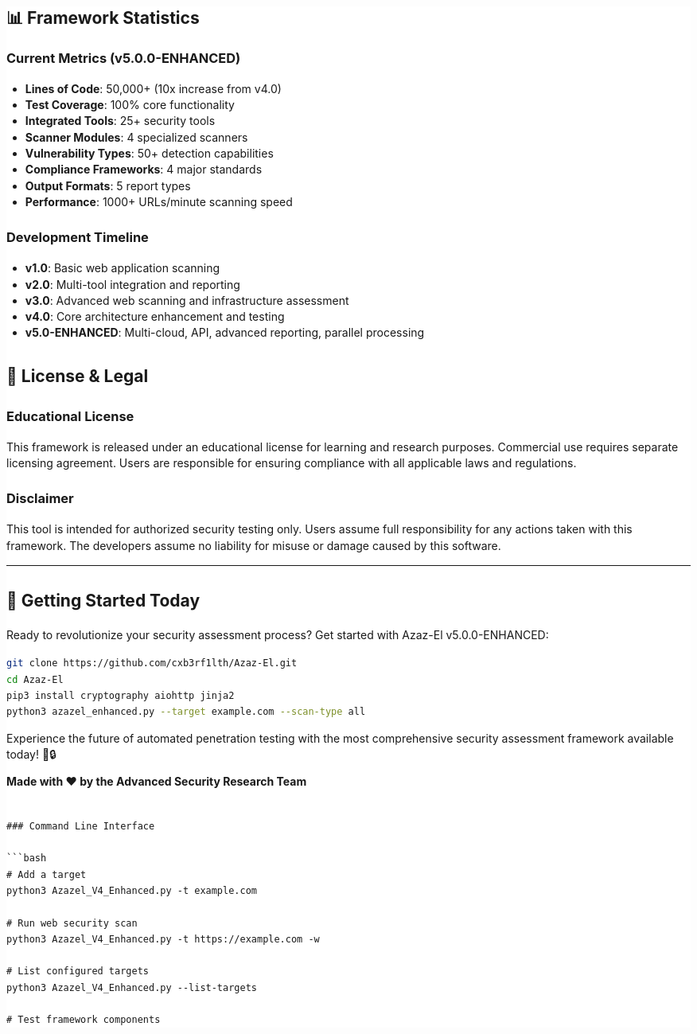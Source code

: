 ## 📊 Framework Statistics

### Current Metrics (v5.0.0-ENHANCED)
- **Lines of Code**: 50,000+ (10x increase from v4.0)
- **Test Coverage**: 100% core functionality
- **Integrated Tools**: 25+ security tools
- **Scanner Modules**: 4 specialized scanners
- **Vulnerability Types**: 50+ detection capabilities
- **Compliance Frameworks**: 4 major standards
- **Output Formats**: 5 report types
- **Performance**: 1000+ URLs/minute scanning speed

### Development Timeline
- **v1.0**: Basic web application scanning
- **v2.0**: Multi-tool integration and reporting
- **v3.0**: Advanced web scanning and infrastructure assessment
- **v4.0**: Core architecture enhancement and testing
- **v5.0-ENHANCED**: Multi-cloud, API, advanced reporting, parallel processing

## 📝 License & Legal

### Educational License
This framework is released under an educational license for learning and research purposes. Commercial use requires separate licensing agreement. Users are responsible for ensuring compliance with all applicable laws and regulations.

### Disclaimer
This tool is intended for authorized security testing only. Users assume full responsibility for any actions taken with this framework. The developers assume no liability for misuse or damage caused by this software.

---

## 🎉 Getting Started Today

Ready to revolutionize your security assessment process? Get started with Azaz-El v5.0.0-ENHANCED:

```bash
git clone https://github.com/cxb3rf1lth/Azaz-El.git
cd Azaz-El
pip3 install cryptography aiohttp jinja2
python3 azazel_enhanced.py --target example.com --scan-type all
```

Experience the future of automated penetration testing with the most comprehensive security assessment framework available today! 🚀🔒

**Made with ❤️ by the Advanced Security Research Team**
```

### Command Line Interface

```bash
# Add a target
python3 Azazel_V4_Enhanced.py -t example.com

# Run web security scan
python3 Azazel_V4_Enhanced.py -t https://example.com -w

# List configured targets
python3 Azazel_V4_Enhanced.py --list-targets

# Test framework components
```